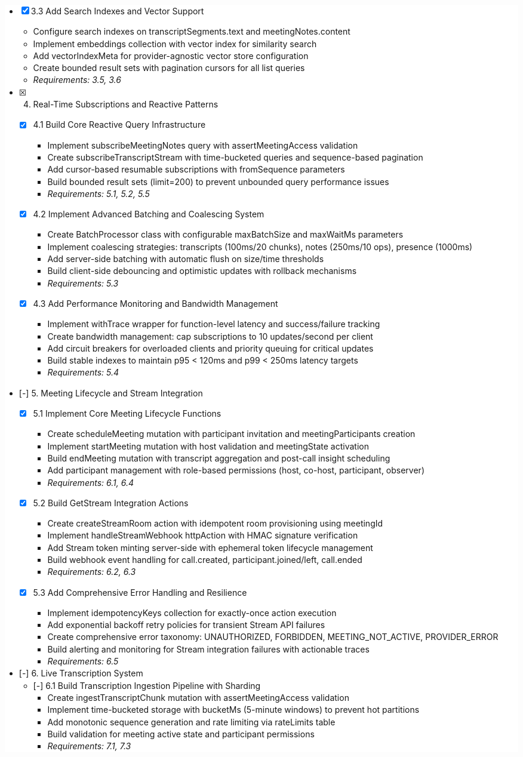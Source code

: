   - [x] 3.3 Add Search Indexes and Vector Support
    - Configure search indexes on transcriptSegments.text and meetingNotes.content
    - Implement embeddings collection with vector index for similarity search
    - Add vectorIndexMeta for provider-agnostic vector store configuration
    - Create bounded result sets with pagination cursors for all list queries
    - _Requirements: 3.5, 3.6_

- [x] 4. Real-Time Subscriptions and Reactive Patterns
  - [x] 4.1 Build Core Reactive Query Infrastructure
    - Implement subscribeMeetingNotes query with assertMeetingAccess validation
    - Create subscribeTranscriptStream with time-bucketed queries and sequence-based pagination
    - Add cursor-based resumable subscriptions with fromSequence parameters
    - Build bounded result sets (limit=200) to prevent unbounded query performance issues
    - _Requirements: 5.1, 5.2, 5.5_

  - [x] 4.2 Implement Advanced Batching and Coalescing System
    - Create BatchProcessor class with configurable maxBatchSize and maxWaitMs parameters
    - Implement coalescing strategies: transcripts (100ms/20 chunks), notes (250ms/10 ops), presence (1000ms)
    - Add server-side batching with automatic flush on size/time thresholds
    - Build client-side debouncing and optimistic updates with rollback mechanisms
    - _Requirements: 5.3_

  - [x] 4.3 Add Performance Monitoring and Bandwidth Management
    - Implement withTrace wrapper for function-level latency and success/failure tracking
    - Create bandwidth management: cap subscriptions to 10 updates/second per client
    - Add circuit breakers for overloaded clients and priority queuing for critical updates
    - Build stable indexes to maintain p95 < 120ms and p99 < 250ms latency targets
    - _Requirements: 5.4_

- [-] 5. Meeting Lifecycle and Stream Integration
  - [x] 5.1 Implement Core Meeting Lifecycle Functions
    - Create scheduleMeeting mutation with participant invitation and meetingParticipants creation
    - Implement startMeeting mutation with host validation and meetingState activation
    - Build endMeeting mutation with transcript aggregation and post-call insight scheduling
    - Add participant management with role-based permissions (host, co-host, participant, observer)
    - _Requirements: 6.1, 6.4_

  - [x] 5.2 Build GetStream Integration Actions
    - Create createStreamRoom action with idempotent room provisioning using meetingId
    - Implement handleStreamWebhook httpAction with HMAC signature verification
    - Add Stream token minting server-side with ephemeral token lifecycle management
    - Build webhook event handling for call.created, participant.joined/left, call.ended
    - _Requirements: 6.2, 6.3_

  - [x] 5.3 Add Comprehensive Error Handling and Resilience
    - Implement idempotencyKeys collection for exactly-once action execution
    - Add exponential backoff retry policies for transient Stream API failures
    - Create comprehensive error taxonomy: UNAUTHORIZED, FORBIDDEN, MEETING_NOT_ACTIVE, PROVIDER_ERROR
    - Build alerting and monitoring for Stream integration failures with actionable traces
    - _Requirements: 6.5_

- [-] 6. Live Transcription System
  - [-] 6.1 Build Transcription Ingestion Pipeline with Sharding
    - Create ingestTranscriptChunk mutation with assertMeetingAccess validation
    - Implement time-bucketed storage with bucketMs (5-minute windows) to prevent hot partitions
    - Add monotonic sequence generation and rate limiting via rateLimits table
    - Build validation for meeting active state and participant permissions
    - _Requirements: 7.1, 7.3_
